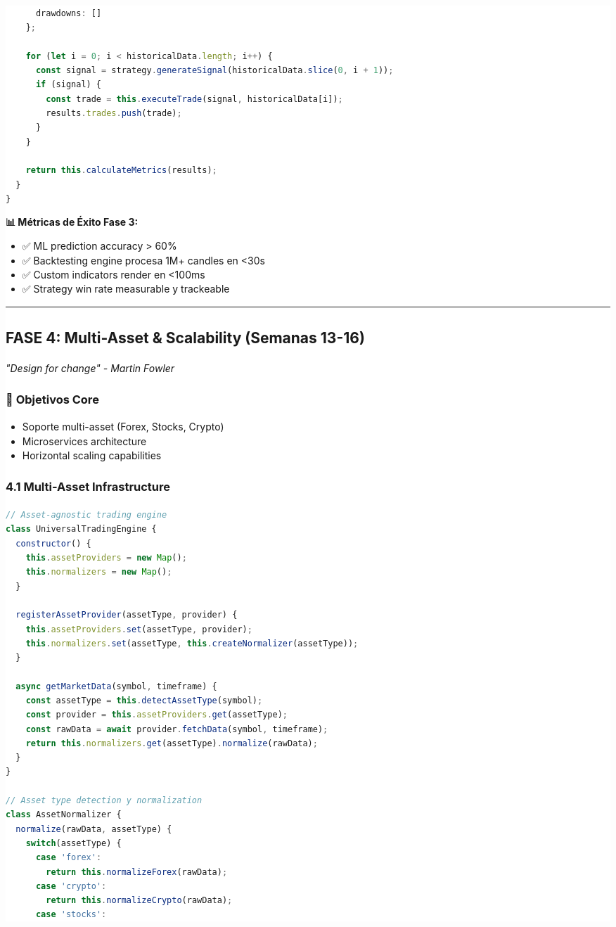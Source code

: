 ```javascript
      drawdowns: []
    };
    
    for (let i = 0; i < historicalData.length; i++) {
      const signal = strategy.generateSignal(historicalData.slice(0, i + 1));
      if (signal) {
        const trade = this.executeTrade(signal, historicalData[i]);
        results.trades.push(trade);
      }
    }
    
    return this.calculateMetrics(results);
  }
}
```

**📊 Métricas de Éxito Fase 3:**
- ✅ ML prediction accuracy > 60%
- ✅ Backtesting engine procesa 1M+ candles en <30s
- ✅ Custom indicators render en <100ms
- ✅ Strategy win rate measurable y trackeable

---

## **FASE 4: Multi-Asset & Scalability (Semanas 13-16)**
*"Design for change" - Martin Fowler*

### 🎯 **Objetivos Core**
- Soporte multi-asset (Forex, Stocks, Crypto)
- Microservices architecture
- Horizontal scaling capabilities

### **4.1 Multi-Asset Infrastructure**
```javascript
// Asset-agnostic trading engine
class UniversalTradingEngine {
  constructor() {
    this.assetProviders = new Map();
    this.normalizers = new Map();
  }
  
  registerAssetProvider(assetType, provider) {
    this.assetProviders.set(assetType, provider);
    this.normalizers.set(assetType, this.createNormalizer(assetType));
  }
  
  async getMarketData(symbol, timeframe) {
    const assetType = this.detectAssetType(symbol);
    const provider = this.assetProviders.get(assetType);
    const rawData = await provider.fetchData(symbol, timeframe);
    return this.normalizers.get(assetType).normalize(rawData);
  }
}

// Asset type detection y normalization
class AssetNormalizer {
  normalize(rawData, assetType) {
    switch(assetType) {
      case 'forex':
        return this.normalizeForex(rawData);
      case 'crypto':
        return this.normalizeCrypto(rawData);
      case 'stocks':
```